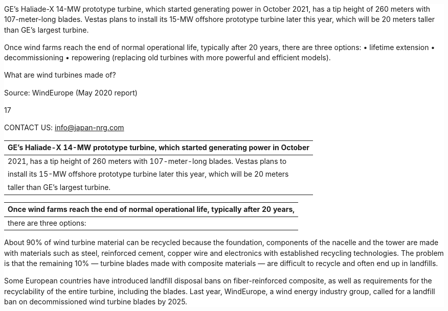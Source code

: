 GE’s Haliade-X 14-MW prototype turbine, which started generating power in October
2021, has a tip height of 260 meters with 107-meter-long blades. Vestas plans to
install its 15-MW offshore prototype turbine later this year, which will be 20 meters
taller than GE’s largest turbine.

Once wind farms reach the end of normal operational life, typically after 20 years,
there are three options:
•  lifetime extension
•  decommissioning
•  repowering (replacing old turbines with more powerful and efficient models).


What are wind turbines made of?



























Source: WindEurope (May 2020 report)

17


CONTACT  US: info@japan-nrg.com

| GE’s Haliade-X 14-MW prototype turbine, which started generating power in October |
| --- |
| 2021, has a tip height of 260 meters with 107-meter-long blades. Vestas plans to |
| install its 15-MW offshore prototype turbine later this year, which will be 20 meters |
| taller than GE’s largest turbine. |

| Once wind farms reach the end of normal operational life, typically after 20 years, |
| --- |
| there are three options: |

About 90% of wind turbine material can be recycled because the foundation,
components of the nacelle and the tower are made with materials such as steel,
reinforced cement, copper wire and electronics with established recycling
technologies. The problem is that the remaining 10% — turbine blades made with
composite materials — are difficult to recycle and often end up in landfills.

Some European countries have introduced landfill disposal bans on fiber-reinforced
composite, as well as requirements for the recyclability of the entire turbine, including
the blades. Last year, WindEurope, a wind energy industry group, called for a landfill
ban on decommissioned wind turbine blades by 2025.
